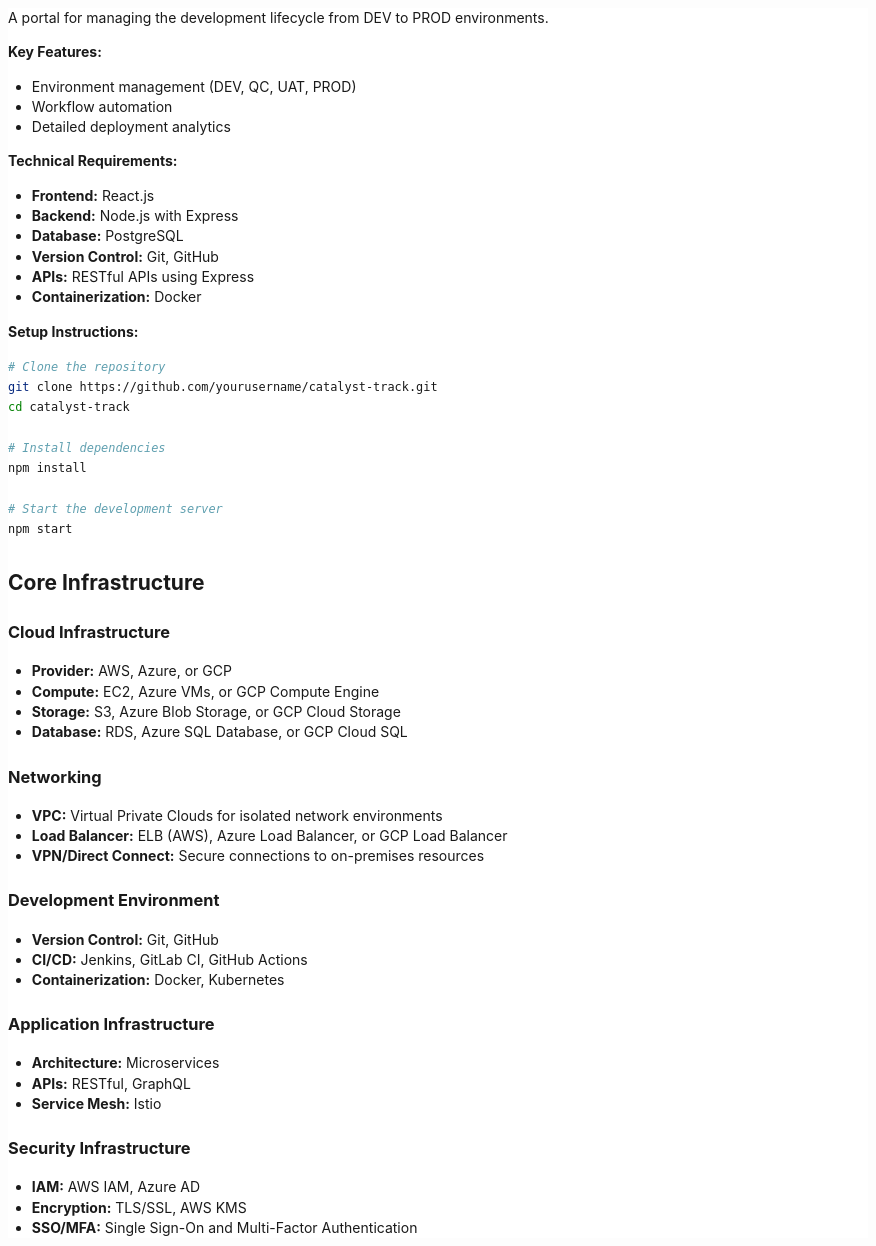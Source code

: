 A portal for managing the development lifecycle from DEV to PROD environments.

**Key Features:**
- Environment management (DEV, QC, UAT, PROD)
- Workflow automation
- Detailed deployment analytics

**Technical Requirements:**
- **Frontend:** React.js
- **Backend:** Node.js with Express
- **Database:** PostgreSQL
- **Version Control:** Git, GitHub
- **APIs:** RESTful APIs using Express
- **Containerization:** Docker

**Setup Instructions:**
```bash
# Clone the repository
git clone https://github.com/yourusername/catalyst-track.git
cd catalyst-track

# Install dependencies
npm install

# Start the development server
npm start
```

## Core Infrastructure

### Cloud Infrastructure
- **Provider:** AWS, Azure, or GCP
- **Compute:** EC2, Azure VMs, or GCP Compute Engine
- **Storage:** S3, Azure Blob Storage, or GCP Cloud Storage
- **Database:** RDS, Azure SQL Database, or GCP Cloud SQL

### Networking
- **VPC:** Virtual Private Clouds for isolated network environments
- **Load Balancer:** ELB (AWS), Azure Load Balancer, or GCP Load Balancer
- **VPN/Direct Connect:** Secure connections to on-premises resources

### Development Environment
- **Version Control:** Git, GitHub
- **CI/CD:** Jenkins, GitLab CI, GitHub Actions
- **Containerization:** Docker, Kubernetes

### Application Infrastructure
- **Architecture:** Microservices
- **APIs:** RESTful, GraphQL
- **Service Mesh:** Istio

### Security Infrastructure
- **IAM:** AWS IAM, Azure AD
- **Encryption:** TLS/SSL, AWS KMS
- **SSO/MFA:** Single Sign-On and Multi-Factor Authentication
